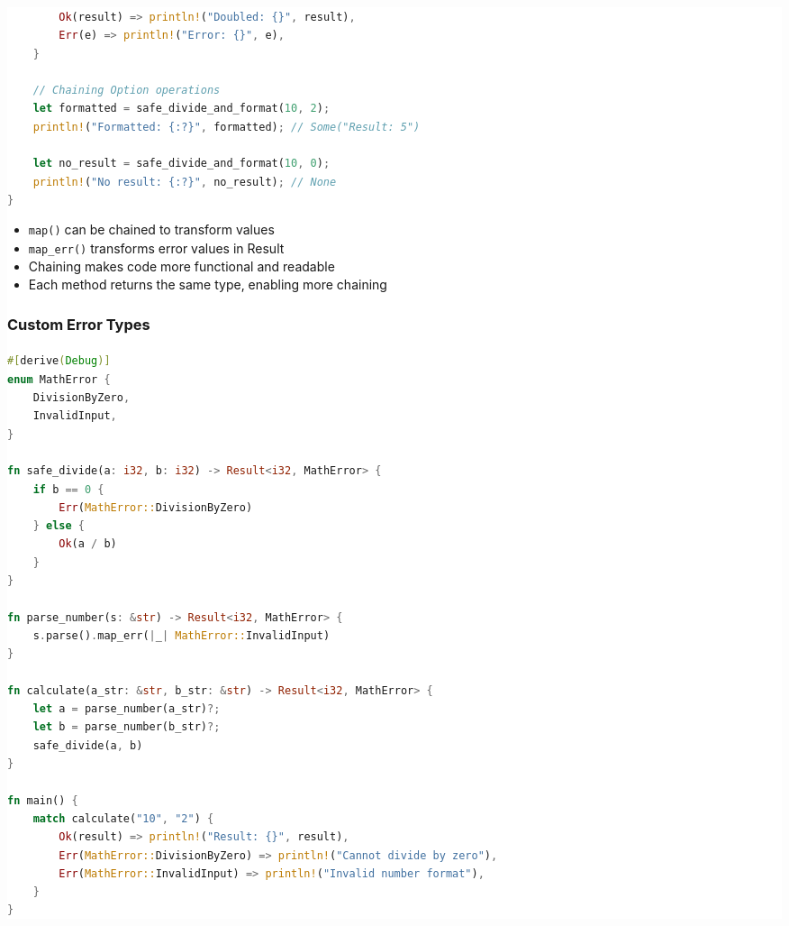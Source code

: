 ```rust
        Ok(result) => println!("Doubled: {}", result),
        Err(e) => println!("Error: {}", e),
    }
    
    // Chaining Option operations
    let formatted = safe_divide_and_format(10, 2);
    println!("Formatted: {:?}", formatted); // Some("Result: 5")
    
    let no_result = safe_divide_and_format(10, 0);
    println!("No result: {:?}", no_result); // None
}
```

- `map()` can be chained to transform values
- `map_err()` transforms error values in Result
- Chaining makes code more functional and readable
- Each method returns the same type, enabling more chaining

### Custom Error Types

```rust
#[derive(Debug)]
enum MathError {
    DivisionByZero,
    InvalidInput,
}

fn safe_divide(a: i32, b: i32) -> Result<i32, MathError> {
    if b == 0 {
        Err(MathError::DivisionByZero)
    } else {
        Ok(a / b)
    }
}

fn parse_number(s: &str) -> Result<i32, MathError> {
    s.parse().map_err(|_| MathError::InvalidInput)
}

fn calculate(a_str: &str, b_str: &str) -> Result<i32, MathError> {
    let a = parse_number(a_str)?;
    let b = parse_number(b_str)?;
    safe_divide(a, b)
}

fn main() {
    match calculate("10", "2") {
        Ok(result) => println!("Result: {}", result),
        Err(MathError::DivisionByZero) => println!("Cannot divide by zero"),
        Err(MathError::InvalidInput) => println!("Invalid number format"),
    }
}
```

